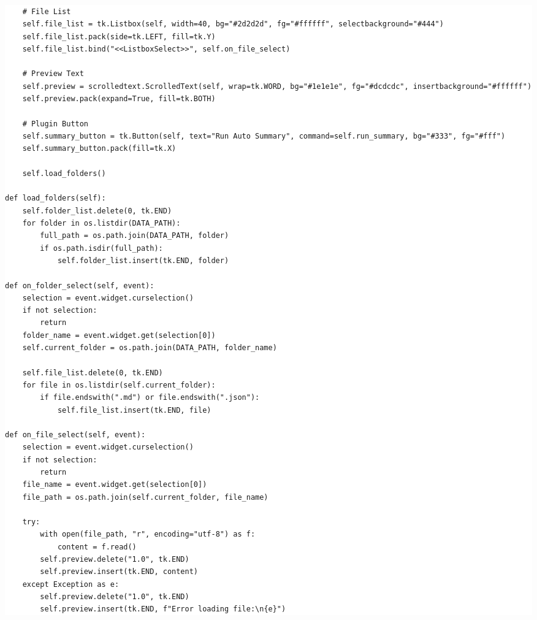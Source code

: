         # File List
        self.file_list = tk.Listbox(self, width=40, bg="#2d2d2d", fg="#ffffff", selectbackground="#444")
        self.file_list.pack(side=tk.LEFT, fill=tk.Y)
        self.file_list.bind("<<ListboxSelect>>", self.on_file_select)

        # Preview Text
        self.preview = scrolledtext.ScrolledText(self, wrap=tk.WORD, bg="#1e1e1e", fg="#dcdcdc", insertbackground="#ffffff")
        self.preview.pack(expand=True, fill=tk.BOTH)

        # Plugin Button
        self.summary_button = tk.Button(self, text="Run Auto Summary", command=self.run_summary, bg="#333", fg="#fff")
        self.summary_button.pack(fill=tk.X)

        self.load_folders()

    def load_folders(self):
        self.folder_list.delete(0, tk.END)
        for folder in os.listdir(DATA_PATH):
            full_path = os.path.join(DATA_PATH, folder)
            if os.path.isdir(full_path):
                self.folder_list.insert(tk.END, folder)

    def on_folder_select(self, event):
        selection = event.widget.curselection()
        if not selection:
            return
        folder_name = event.widget.get(selection[0])
        self.current_folder = os.path.join(DATA_PATH, folder_name)

        self.file_list.delete(0, tk.END)
        for file in os.listdir(self.current_folder):
            if file.endswith(".md") or file.endswith(".json"):
                self.file_list.insert(tk.END, file)

    def on_file_select(self, event):
        selection = event.widget.curselection()
        if not selection:
            return
        file_name = event.widget.get(selection[0])
        file_path = os.path.join(self.current_folder, file_name)

        try:
            with open(file_path, "r", encoding="utf-8") as f:
                content = f.read()
            self.preview.delete("1.0", tk.END)
            self.preview.insert(tk.END, content)
        except Exception as e:
            self.preview.delete("1.0", tk.END)
            self.preview.insert(tk.END, f"Error loading file:\n{e}")
